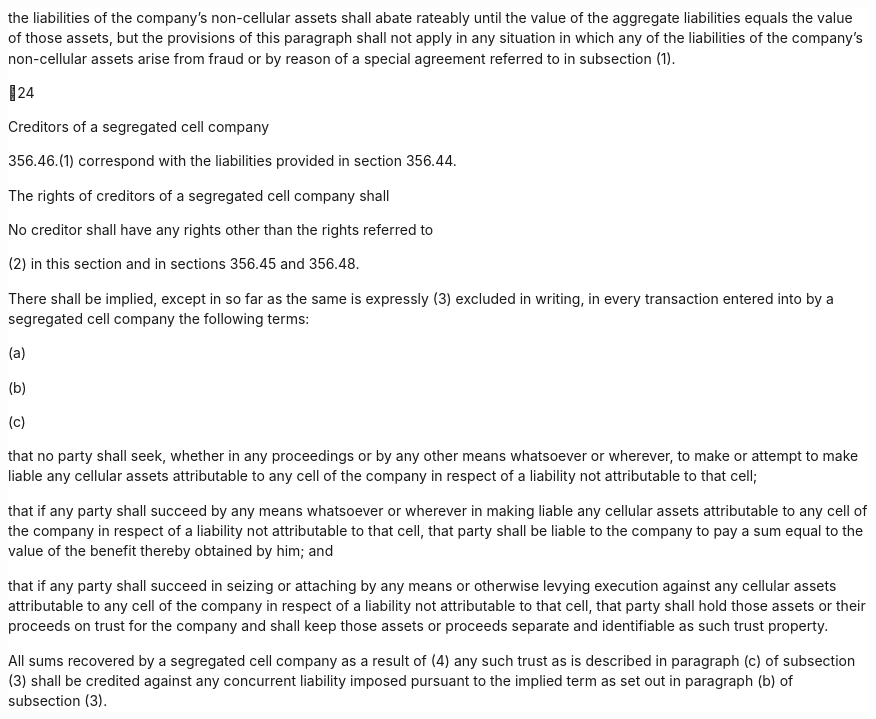 the liabilities of the company’s non-cellular assets shall abate
rateably until the value of the aggregate liabilities equals the
value  of  those  assets,  but  the  provisions  of  this  paragraph
shall not apply in any situation in which any of the liabilities
of the company’s non-cellular assets arise from fraud or by
reason of a special agreement referred to in subsection (1).

24

Creditors of a segregated cell company

356.46.(1)
correspond with the liabilities provided in section 356.44.

The rights of creditors of a segregated cell company shall

No creditor shall have any rights other than the rights referred to

(2)
in this section and in sections 356.45 and 356.48.

There shall be implied, except in so far as the same is expressly
(3)
excluded in writing, in every transaction entered into by a segregated
cell company the following terms:

(a)

(b)

(c)

that no party shall seek, whether in any proceedings or by any
other means whatsoever or wherever, to make or attempt to
make liable any cellular assets attributable to any cell of the
company in respect of a liability not attributable to that cell;

that if any party shall succeed by any means whatsoever or
wherever in making liable any cellular assets attributable to
any  cell  of  the  company  in  respect  of  a  liability  not
attributable  to  that  cell,  that  party  shall  be  liable  to  the
company to pay a sum equal to the value of the benefit thereby
obtained by him; and

that if any party shall succeed in seizing or attaching by any
means  or  otherwise  levying  execution  against  any  cellular
assets attributable to any cell of the company in respect of a
liability not attributable to that cell, that party shall hold those
assets or their proceeds on trust for the company and shall
keep  those  assets  or  proceeds  separate  and  identifiable  as
such trust property.

All sums recovered by a segregated cell company as a result of
(4)
any such trust as is described in paragraph (c) of subsection (3) shall be
credited  against  any  concurrent  liability  imposed  pursuant  to  the
implied term as set out in paragraph (b) of subsection (3).
